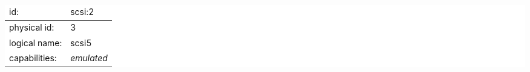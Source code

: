 </table>

</div>

</div>

</div>

<div class="indented">

<div class="indented">

<table class="node" summary="attributes of scsi:2" width="100%">

<thead>

<tr>

<td class="first">id:</td>

<td class="second">

<div class="id">scsi:2</div>

</td>

</tr>

</thead>

<tbody>

<tr>

<td class="first">physical id:</td>

<td class="second">

<div class="id">3</div>

</td>

</tr>

<tr>

<td class="first">logical name:</td>

<td class="second">

<div class="id">scsi5</div>

</td>

</tr>

<tr>

<td class="first">capabilities:</td>

<td class="second"><dfn title="Emulated device">emulated</dfn></td>

</tr>

</tbody>
